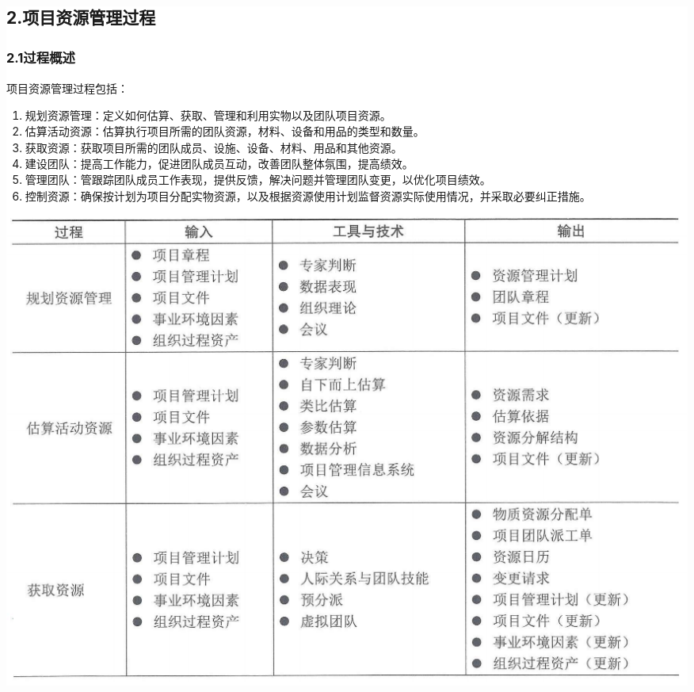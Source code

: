 ## 2.项目资源管理过程

### 2.1过程概述

项目资源管理过程包括：

1. 规划资源管理：定义如何估算、获取、管理和利用实物以及团队项目资源。
2. 估算活动资源：估算执行项目所需的团队资源，材料、设备和用品的类型和数量。
3. 获取资源：获取项目所需的团队成员、设施、设备、材料、用品和其他资源。
4. 建设团队：提高工作能力，促进团队成员互动，改善团队整体氛围，提高绩效。
5. 管理团队：管跟踪团队成员工作表现，提供反馈，解决问题并管理团队变更，以优化项目绩效。
6. 控制资源：确保按计划为项目分配实物资源，以及根据资源使用计划监督资源实际使用情况，并采取必要纠正措施。

![](../../../images/06资源管理/项目资源管理过程1.jpg)
